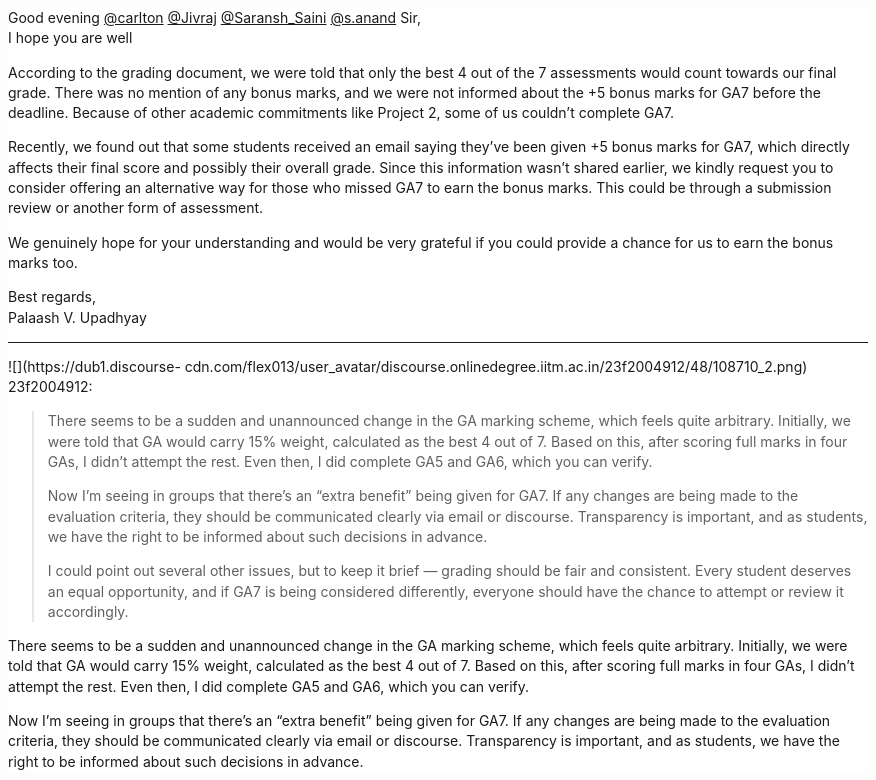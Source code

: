 Good evening [@carlton](/u/carlton) [@Jivraj](/u/jivraj)
[@Saransh_Saini](/u/saransh_saini) [@s.anand](/u/s.anand) Sir,  
I hope you are well

According to the grading document, we were told that only the best 4 out of
the 7 assessments would count towards our final grade. There was no mention of
any bonus marks, and we were not informed about the +5 bonus marks for GA7
before the deadline. Because of other academic commitments like Project 2,
some of us couldn’t complete GA7.

Recently, we found out that some students received an email saying they’ve
been given +5 bonus marks for GA7, which directly affects their final score
and possibly their overall grade. Since this information wasn’t shared
earlier, we kindly request you to consider offering an alternative way for
those who missed GA7 to earn the bonus marks. This could be through a
submission review or another form of assessment.

We genuinely hope for your understanding and would be very grateful if you
could provide a chance for us to earn the bonus marks too.

Best regards,  
Palaash V. Upadhyay



---

![](https://dub1.discourse-
cdn.com/flex013/user_avatar/discourse.onlinedegree.iitm.ac.in/23f2004912/48/108710_2.png)
23f2004912:

> There seems to be a sudden and unannounced change in the GA marking scheme,
> which feels quite arbitrary. Initially, we were told that GA would carry 15%
> weight, calculated as the best 4 out of 7. Based on this, after scoring full
> marks in four GAs, I didn’t attempt the rest. Even then, I did complete GA5
> and GA6, which you can verify.
>
> Now I’m seeing in groups that there’s an “extra benefit” being given for
> GA7. If any changes are being made to the evaluation criteria, they should
> be communicated clearly via email or discourse. Transparency is important,
> and as students, we have the right to be informed about such decisions in
> advance.
>
> I could point out several other issues, but to keep it brief — grading
> should be fair and consistent. Every student deserves an equal opportunity,
> and if GA7 is being considered differently, everyone should have the chance
> to attempt or review it accordingly.

There seems to be a sudden and unannounced change in the GA marking scheme,
which feels quite arbitrary. Initially, we were told that GA would carry 15%
weight, calculated as the best 4 out of 7. Based on this, after scoring full
marks in four GAs, I didn’t attempt the rest. Even then, I did complete GA5
and GA6, which you can verify.

Now I’m seeing in groups that there’s an “extra benefit” being given for GA7.
If any changes are being made to the evaluation criteria, they should be
communicated clearly via email or discourse. Transparency is important, and as
students, we have the right to be informed about such decisions in advance.
